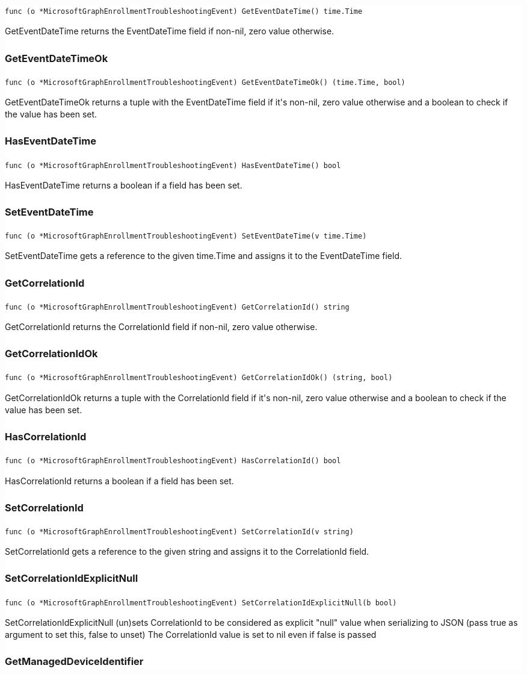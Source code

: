 `func (o *MicrosoftGraphEnrollmentTroubleshootingEvent) GetEventDateTime() time.Time`

GetEventDateTime returns the EventDateTime field if non-nil, zero value otherwise.

### GetEventDateTimeOk

`func (o *MicrosoftGraphEnrollmentTroubleshootingEvent) GetEventDateTimeOk() (time.Time, bool)`

GetEventDateTimeOk returns a tuple with the EventDateTime field if it's non-nil, zero value otherwise
and a boolean to check if the value has been set.

### HasEventDateTime

`func (o *MicrosoftGraphEnrollmentTroubleshootingEvent) HasEventDateTime() bool`

HasEventDateTime returns a boolean if a field has been set.

### SetEventDateTime

`func (o *MicrosoftGraphEnrollmentTroubleshootingEvent) SetEventDateTime(v time.Time)`

SetEventDateTime gets a reference to the given time.Time and assigns it to the EventDateTime field.

### GetCorrelationId

`func (o *MicrosoftGraphEnrollmentTroubleshootingEvent) GetCorrelationId() string`

GetCorrelationId returns the CorrelationId field if non-nil, zero value otherwise.

### GetCorrelationIdOk

`func (o *MicrosoftGraphEnrollmentTroubleshootingEvent) GetCorrelationIdOk() (string, bool)`

GetCorrelationIdOk returns a tuple with the CorrelationId field if it's non-nil, zero value otherwise
and a boolean to check if the value has been set.

### HasCorrelationId

`func (o *MicrosoftGraphEnrollmentTroubleshootingEvent) HasCorrelationId() bool`

HasCorrelationId returns a boolean if a field has been set.

### SetCorrelationId

`func (o *MicrosoftGraphEnrollmentTroubleshootingEvent) SetCorrelationId(v string)`

SetCorrelationId gets a reference to the given string and assigns it to the CorrelationId field.

### SetCorrelationIdExplicitNull

`func (o *MicrosoftGraphEnrollmentTroubleshootingEvent) SetCorrelationIdExplicitNull(b bool)`

SetCorrelationIdExplicitNull (un)sets CorrelationId to be considered as explicit "null" value
when serializing to JSON (pass true as argument to set this, false to unset)
The CorrelationId value is set to nil even if false is passed
### GetManagedDeviceIdentifier
